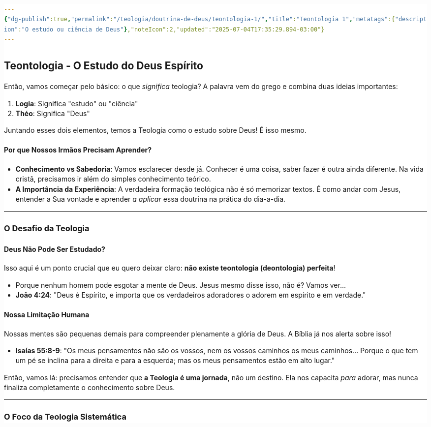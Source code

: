 ```yaml
---
{"dg-publish":true,"permalink":"/teologia/doutrina-de-deus/teontologia-1/","title":"Teontologia 1","metatags":{"description":"O estudo ou ciência de Deus"},"noteIcon":2,"updated":"2025-07-04T17:35:29.894-03:00"}
---
```



## Teontologia - O Estudo do Deus Espírito

Então, vamos começar pelo básico: o que *significa* teologia? A palavra vem do grego e combina duas ideias importantes:
1. **Logia**: Significa "estudo" ou "ciência"
2. **Théo**: Significa "Deus"

Juntando esses dois elementos, temos a Teologia como o estudo sobre Deus! É isso mesmo.

#### Por que Nossos Irmãos Precisam Aprender?

- **Conhecimento vs Sabedoria**: Vamos esclarecer desde já. Conhecer é uma coisa, saber fazer é outra ainda diferente. Na vida cristã, precisamos ir além do simples conhecimento teórico.
- **A Importância da Experiência**: A verdadeira formação teológica não é só memorizar textos. É como andar com Jesus, entender a Sua vontade e aprender *a aplicar* essa doutrina na prática do dia-a-dia.

---

### O Desafio da Teologia

#### Deus Não Pode Ser Estudado?

Isso aqui é um ponto crucial que eu quero deixar claro: **não existe teontologia (deontologia) perfeita**!

- Porque nenhum homem pode esgotar a mente de Deus. Jesus mesmo disse isso, não é? Vamos ver...
- **João 4:24**: "Deus é Espírito, e importa que os verdadeiros adoradores o adorem em espírito e em verdade."

#### Nossa Limitação Humana

Nossas mentes são pequenas demais para compreender plenamente a glória de Deus. A Bíblia já nos alerta sobre isso!

- **Isaías 55:8-9**: "Os meus pensamentos não são os vossos, nem os vossos caminhos os meus caminhos... Porque o que tem um pé se inclina para a direita e para a esquerda; mas os meus pensamentos estão em alto lugar."

Então, vamos lá: precisamos entender que **a Teologia é uma jornada**, não um destino. Ela nos capacita *para* adorar, mas nunca finaliza completamente o conhecimento sobre Deus.

---

### O Foco da Teologia Sistemática

